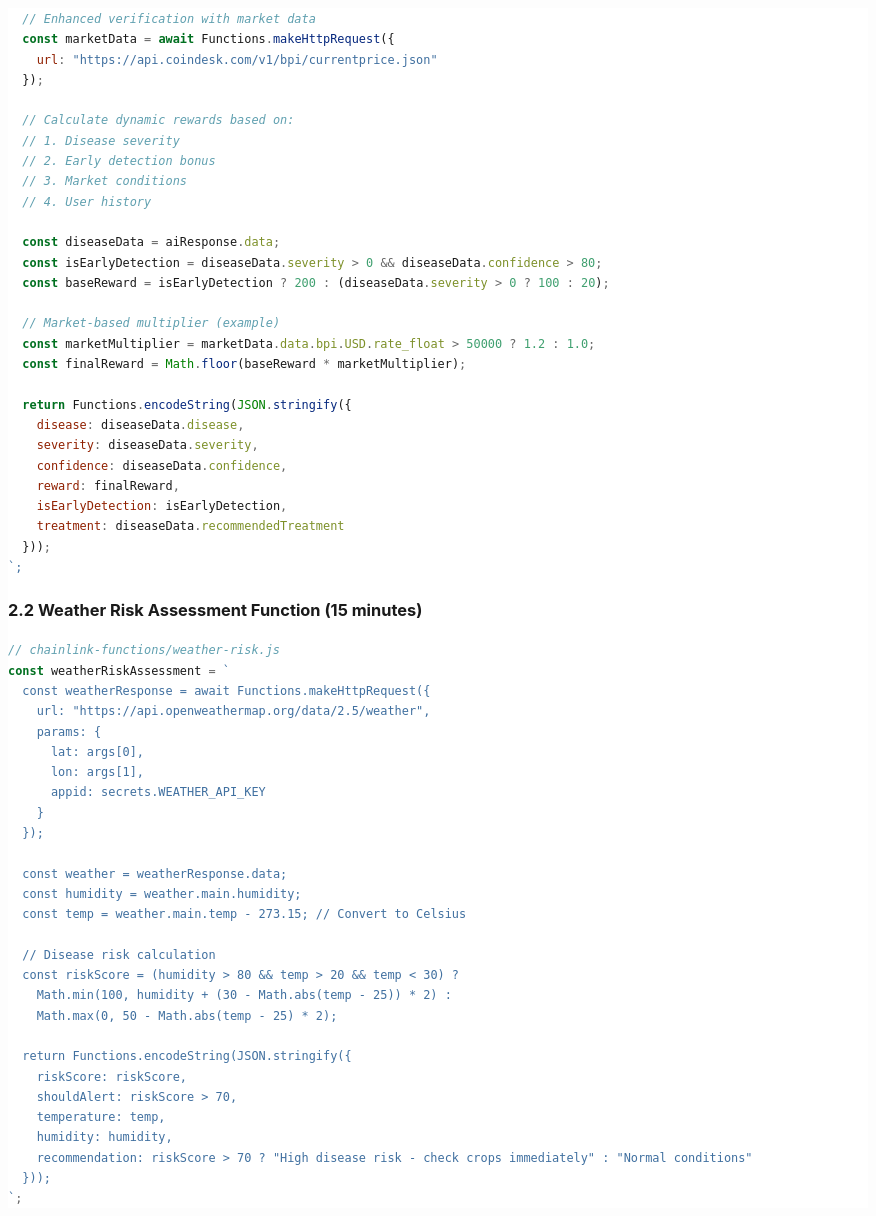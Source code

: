 ```javascript
  // Enhanced verification with market data
  const marketData = await Functions.makeHttpRequest({
    url: "https://api.coindesk.com/v1/bpi/currentprice.json"
  });
  
  // Calculate dynamic rewards based on:
  // 1. Disease severity
  // 2. Early detection bonus
  // 3. Market conditions
  // 4. User history
  
  const diseaseData = aiResponse.data;
  const isEarlyDetection = diseaseData.severity > 0 && diseaseData.confidence > 80;
  const baseReward = isEarlyDetection ? 200 : (diseaseData.severity > 0 ? 100 : 20);
  
  // Market-based multiplier (example)
  const marketMultiplier = marketData.data.bpi.USD.rate_float > 50000 ? 1.2 : 1.0;
  const finalReward = Math.floor(baseReward * marketMultiplier);
  
  return Functions.encodeString(JSON.stringify({
    disease: diseaseData.disease,
    severity: diseaseData.severity,
    confidence: diseaseData.confidence,
    reward: finalReward,
    isEarlyDetection: isEarlyDetection,
    treatment: diseaseData.recommendedTreatment
  }));
`;
```

### **2.2 Weather Risk Assessment Function (15 minutes)**

```javascript
// chainlink-functions/weather-risk.js
const weatherRiskAssessment = `
  const weatherResponse = await Functions.makeHttpRequest({
    url: "https://api.openweathermap.org/data/2.5/weather",
    params: {
      lat: args[0],
      lon: args[1],
      appid: secrets.WEATHER_API_KEY
    }
  });
  
  const weather = weatherResponse.data;
  const humidity = weather.main.humidity;
  const temp = weather.main.temp - 273.15; // Convert to Celsius
  
  // Disease risk calculation
  const riskScore = (humidity > 80 && temp > 20 && temp < 30) ? 
    Math.min(100, humidity + (30 - Math.abs(temp - 25)) * 2) : 
    Math.max(0, 50 - Math.abs(temp - 25) * 2);
  
  return Functions.encodeString(JSON.stringify({
    riskScore: riskScore,
    shouldAlert: riskScore > 70,
    temperature: temp,
    humidity: humidity,
    recommendation: riskScore > 70 ? "High disease risk - check crops immediately" : "Normal conditions"
  }));
`;
```
